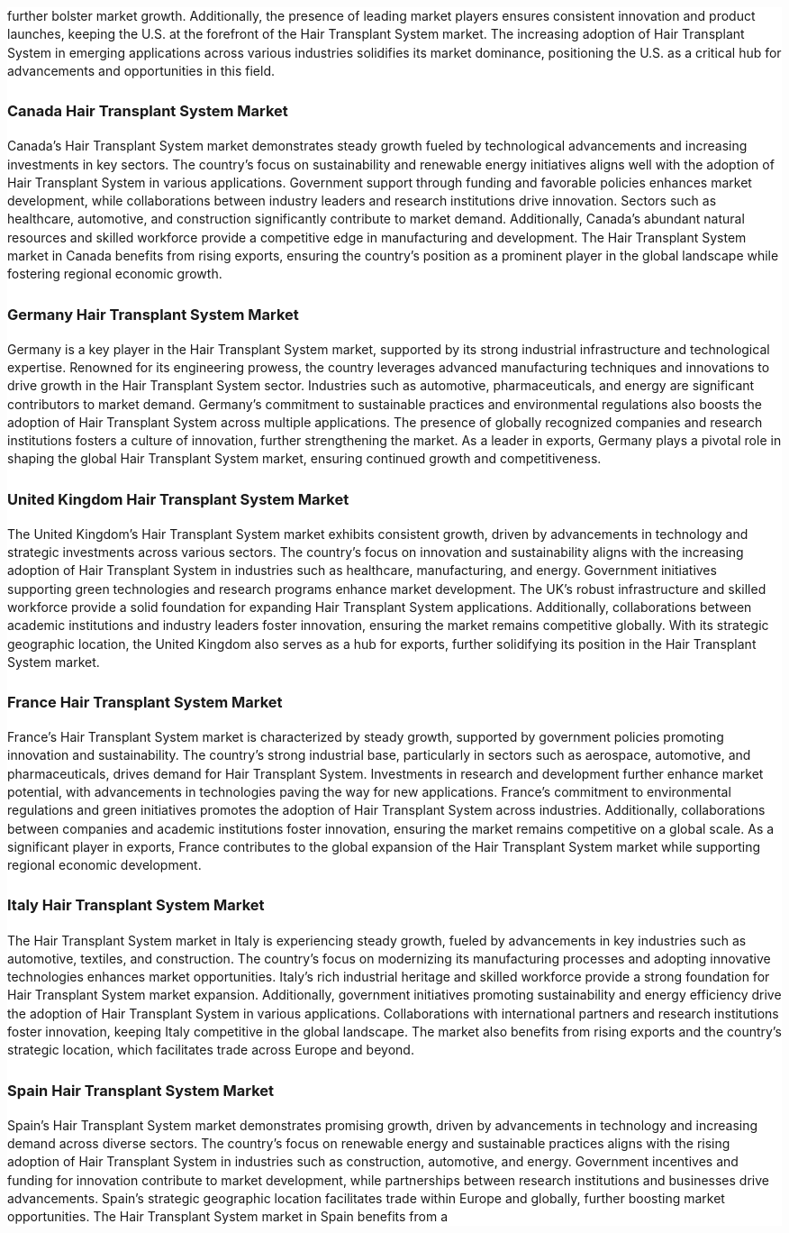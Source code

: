 further bolster market growth. Additionally, the presence of leading market players ensures consistent innovation and product launches, keeping the U.S. at the forefront of the Hair Transplant System market. The increasing adoption of Hair Transplant System in emerging applications across various industries solidifies its market dominance, positioning the U.S. as a critical hub for advancements and opportunities in this field.</p><h3>Canada Hair Transplant System Market</h3><p>Canada&rsquo;s Hair Transplant System market demonstrates steady growth fueled by technological advancements and increasing investments in key sectors. The country&rsquo;s focus on sustainability and renewable energy initiatives aligns well with the adoption of Hair Transplant System in various applications. Government support through funding and favorable policies enhances market development, while collaborations between industry leaders and research institutions drive innovation. Sectors such as healthcare, automotive, and construction significantly contribute to market demand. Additionally, Canada&rsquo;s abundant natural resources and skilled workforce provide a competitive edge in manufacturing and development. The Hair Transplant System market in Canada benefits from rising exports, ensuring the country&rsquo;s position as a prominent player in the global landscape while fostering regional economic growth.</p><h3>Germany Hair Transplant System Market</h3><p>Germany is a key player in the Hair Transplant System market, supported by its strong industrial infrastructure and technological expertise. Renowned for its engineering prowess, the country leverages advanced manufacturing techniques and innovations to drive growth in the Hair Transplant System sector. Industries such as automotive, pharmaceuticals, and energy are significant contributors to market demand. Germany&rsquo;s commitment to sustainable practices and environmental regulations also boosts the adoption of Hair Transplant System across multiple applications. The presence of globally recognized companies and research institutions fosters a culture of innovation, further strengthening the market. As a leader in exports, Germany plays a pivotal role in shaping the global Hair Transplant System market, ensuring continued growth and competitiveness.</p><h3>United Kingdom Hair Transplant System Market</h3><p>The United Kingdom&rsquo;s Hair Transplant System market exhibits consistent growth, driven by advancements in technology and strategic investments across various sectors. The country&rsquo;s focus on innovation and sustainability aligns with the increasing adoption of Hair Transplant System in industries such as healthcare, manufacturing, and energy. Government initiatives supporting green technologies and research programs enhance market development. The UK&rsquo;s robust infrastructure and skilled workforce provide a solid foundation for expanding Hair Transplant System applications. Additionally, collaborations between academic institutions and industry leaders foster innovation, ensuring the market remains competitive globally. With its strategic geographic location, the United Kingdom also serves as a hub for exports, further solidifying its position in the Hair Transplant System market.</p><h3>France Hair Transplant System Market</h3><p>France&rsquo;s Hair Transplant System market is characterized by steady growth, supported by government policies promoting innovation and sustainability. The country&rsquo;s strong industrial base, particularly in sectors such as aerospace, automotive, and pharmaceuticals, drives demand for Hair Transplant System. Investments in research and development further enhance market potential, with advancements in technologies paving the way for new applications. France&rsquo;s commitment to environmental regulations and green initiatives promotes the adoption of Hair Transplant System across industries. Additionally, collaborations between companies and academic institutions foster innovation, ensuring the market remains competitive on a global scale. As a significant player in exports, France contributes to the global expansion of the Hair Transplant System market while supporting regional economic development.</p><h3>Italy Hair Transplant System Market</h3><p>The Hair Transplant System market in Italy is experiencing steady growth, fueled by advancements in key industries such as automotive, textiles, and construction. The country&rsquo;s focus on modernizing its manufacturing processes and adopting innovative technologies enhances market opportunities. Italy&rsquo;s rich industrial heritage and skilled workforce provide a strong foundation for Hair Transplant System market expansion. Additionally, government initiatives promoting sustainability and energy efficiency drive the adoption of Hair Transplant System in various applications. Collaborations with international partners and research institutions foster innovation, keeping Italy competitive in the global landscape. The market also benefits from rising exports and the country&rsquo;s strategic location, which facilitates trade across Europe and beyond.</p><h3>Spain Hair Transplant System Market</h3><p>Spain&rsquo;s Hair Transplant System market demonstrates promising growth, driven by advancements in technology and increasing demand across diverse sectors. The country&rsquo;s focus on renewable energy and sustainable practices aligns with the rising adoption of Hair Transplant System in industries such as construction, automotive, and energy. Government incentives and funding for innovation contribute to market development, while partnerships between research institutions and businesses drive advancements. Spain&rsquo;s strategic geographic location facilitates trade within Europe and globally, further boosting market opportunities. The Hair Transplant System market in Spain benefits from a